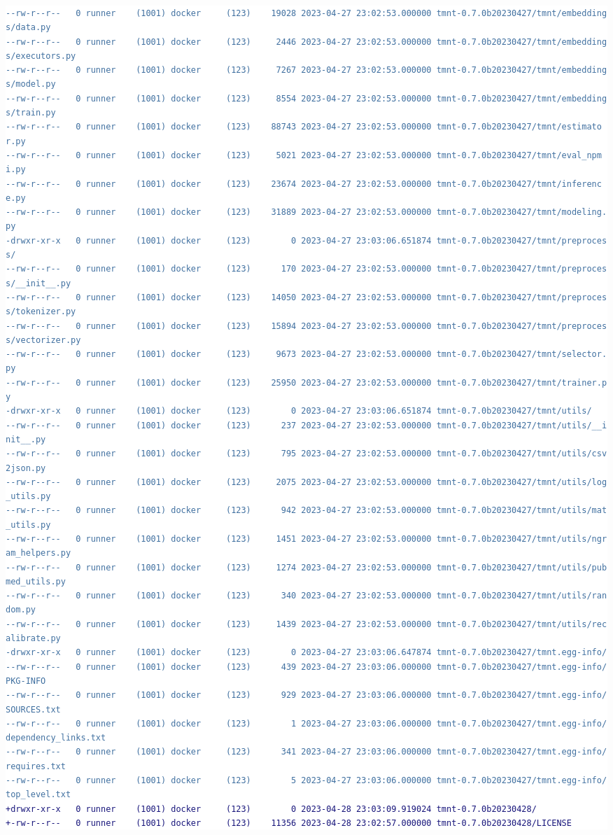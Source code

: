```diff
--rw-r--r--   0 runner    (1001) docker     (123)    19028 2023-04-27 23:02:53.000000 tmnt-0.7.0b20230427/tmnt/embeddings/data.py
--rw-r--r--   0 runner    (1001) docker     (123)     2446 2023-04-27 23:02:53.000000 tmnt-0.7.0b20230427/tmnt/embeddings/executors.py
--rw-r--r--   0 runner    (1001) docker     (123)     7267 2023-04-27 23:02:53.000000 tmnt-0.7.0b20230427/tmnt/embeddings/model.py
--rw-r--r--   0 runner    (1001) docker     (123)     8554 2023-04-27 23:02:53.000000 tmnt-0.7.0b20230427/tmnt/embeddings/train.py
--rw-r--r--   0 runner    (1001) docker     (123)    88743 2023-04-27 23:02:53.000000 tmnt-0.7.0b20230427/tmnt/estimator.py
--rw-r--r--   0 runner    (1001) docker     (123)     5021 2023-04-27 23:02:53.000000 tmnt-0.7.0b20230427/tmnt/eval_npmi.py
--rw-r--r--   0 runner    (1001) docker     (123)    23674 2023-04-27 23:02:53.000000 tmnt-0.7.0b20230427/tmnt/inference.py
--rw-r--r--   0 runner    (1001) docker     (123)    31889 2023-04-27 23:02:53.000000 tmnt-0.7.0b20230427/tmnt/modeling.py
-drwxr-xr-x   0 runner    (1001) docker     (123)        0 2023-04-27 23:03:06.651874 tmnt-0.7.0b20230427/tmnt/preprocess/
--rw-r--r--   0 runner    (1001) docker     (123)      170 2023-04-27 23:02:53.000000 tmnt-0.7.0b20230427/tmnt/preprocess/__init__.py
--rw-r--r--   0 runner    (1001) docker     (123)    14050 2023-04-27 23:02:53.000000 tmnt-0.7.0b20230427/tmnt/preprocess/tokenizer.py
--rw-r--r--   0 runner    (1001) docker     (123)    15894 2023-04-27 23:02:53.000000 tmnt-0.7.0b20230427/tmnt/preprocess/vectorizer.py
--rw-r--r--   0 runner    (1001) docker     (123)     9673 2023-04-27 23:02:53.000000 tmnt-0.7.0b20230427/tmnt/selector.py
--rw-r--r--   0 runner    (1001) docker     (123)    25950 2023-04-27 23:02:53.000000 tmnt-0.7.0b20230427/tmnt/trainer.py
-drwxr-xr-x   0 runner    (1001) docker     (123)        0 2023-04-27 23:03:06.651874 tmnt-0.7.0b20230427/tmnt/utils/
--rw-r--r--   0 runner    (1001) docker     (123)      237 2023-04-27 23:02:53.000000 tmnt-0.7.0b20230427/tmnt/utils/__init__.py
--rw-r--r--   0 runner    (1001) docker     (123)      795 2023-04-27 23:02:53.000000 tmnt-0.7.0b20230427/tmnt/utils/csv2json.py
--rw-r--r--   0 runner    (1001) docker     (123)     2075 2023-04-27 23:02:53.000000 tmnt-0.7.0b20230427/tmnt/utils/log_utils.py
--rw-r--r--   0 runner    (1001) docker     (123)      942 2023-04-27 23:02:53.000000 tmnt-0.7.0b20230427/tmnt/utils/mat_utils.py
--rw-r--r--   0 runner    (1001) docker     (123)     1451 2023-04-27 23:02:53.000000 tmnt-0.7.0b20230427/tmnt/utils/ngram_helpers.py
--rw-r--r--   0 runner    (1001) docker     (123)     1274 2023-04-27 23:02:53.000000 tmnt-0.7.0b20230427/tmnt/utils/pubmed_utils.py
--rw-r--r--   0 runner    (1001) docker     (123)      340 2023-04-27 23:02:53.000000 tmnt-0.7.0b20230427/tmnt/utils/random.py
--rw-r--r--   0 runner    (1001) docker     (123)     1439 2023-04-27 23:02:53.000000 tmnt-0.7.0b20230427/tmnt/utils/recalibrate.py
-drwxr-xr-x   0 runner    (1001) docker     (123)        0 2023-04-27 23:03:06.647874 tmnt-0.7.0b20230427/tmnt.egg-info/
--rw-r--r--   0 runner    (1001) docker     (123)      439 2023-04-27 23:03:06.000000 tmnt-0.7.0b20230427/tmnt.egg-info/PKG-INFO
--rw-r--r--   0 runner    (1001) docker     (123)      929 2023-04-27 23:03:06.000000 tmnt-0.7.0b20230427/tmnt.egg-info/SOURCES.txt
--rw-r--r--   0 runner    (1001) docker     (123)        1 2023-04-27 23:03:06.000000 tmnt-0.7.0b20230427/tmnt.egg-info/dependency_links.txt
--rw-r--r--   0 runner    (1001) docker     (123)      341 2023-04-27 23:03:06.000000 tmnt-0.7.0b20230427/tmnt.egg-info/requires.txt
--rw-r--r--   0 runner    (1001) docker     (123)        5 2023-04-27 23:03:06.000000 tmnt-0.7.0b20230427/tmnt.egg-info/top_level.txt
+drwxr-xr-x   0 runner    (1001) docker     (123)        0 2023-04-28 23:03:09.919024 tmnt-0.7.0b20230428/
+-rw-r--r--   0 runner    (1001) docker     (123)    11356 2023-04-28 23:02:57.000000 tmnt-0.7.0b20230428/LICENSE
```